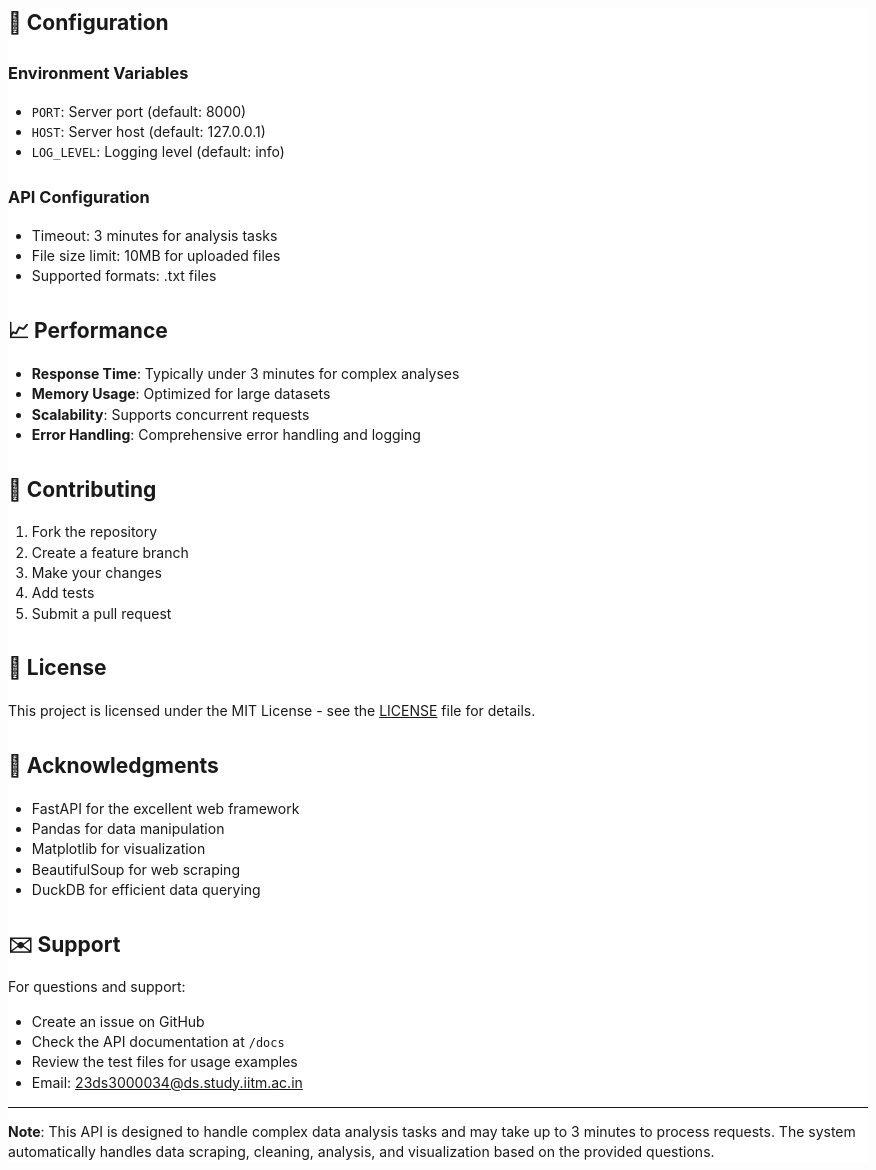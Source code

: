 ## 🔧 Configuration

### Environment Variables
- `PORT`: Server port (default: 8000)
- `HOST`: Server host (default: 127.0.0.1)
- `LOG_LEVEL`: Logging level (default: info)

### API Configuration
- Timeout: 3 minutes for analysis tasks
- File size limit: 10MB for uploaded files
- Supported formats: .txt files

## 📈 Performance

- **Response Time**: Typically under 3 minutes for complex analyses
- **Memory Usage**: Optimized for large datasets
- **Scalability**: Supports concurrent requests
- **Error Handling**: Comprehensive error handling and logging

## 🤝 Contributing

1. Fork the repository
2. Create a feature branch
3. Make your changes
4. Add tests
5. Submit a pull request

## 📄 License

This project is licensed under the MIT License - see the [LICENSE](LICENSE) file for details.

## 🙏 Acknowledgments

- FastAPI for the excellent web framework
- Pandas for data manipulation
- Matplotlib for visualization
- BeautifulSoup for web scraping
- DuckDB for efficient data querying

## ✉️ Support

For questions and support:
- Create an issue on GitHub
- Check the API documentation at `/docs`
- Review the test files for usage examples
- Email: 23ds3000034@ds.study.iitm.ac.in

---

**Note**: This API is designed to handle complex data analysis tasks and may take up to 3 minutes to process requests. The system automatically handles data scraping, cleaning, analysis, and visualization based on the provided questions.

